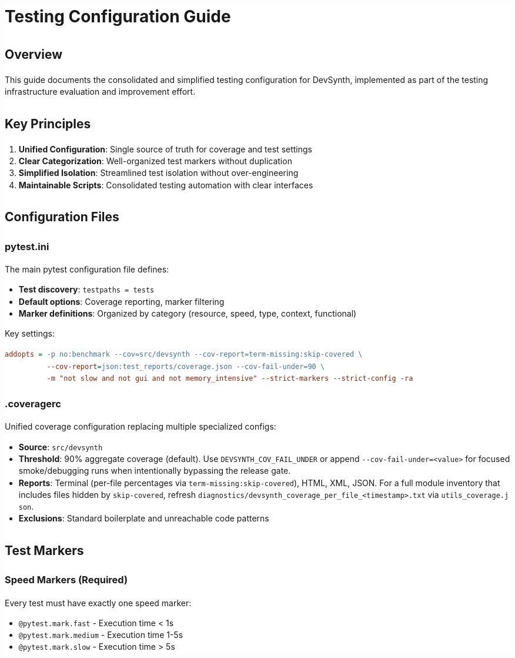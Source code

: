 # Testing Configuration Guide

## Overview

This guide documents the consolidated and simplified testing configuration for DevSynth, implemented as part of the testing infrastructure evaluation and improvement effort.

## Key Principles

1. **Unified Configuration**: Single source of truth for coverage and test settings
2. **Clear Categorization**: Well-organized test markers without duplication
3. **Simplified Isolation**: Streamlined test isolation without over-engineering
4. **Maintainable Scripts**: Consolidated testing automation with clear interfaces

## Configuration Files

### pytest.ini

The main pytest configuration file defines:

- **Test discovery**: `testpaths = tests`
- **Default options**: Coverage reporting, marker filtering
- **Marker definitions**: Organized by category (resource, speed, type, context, functional)

Key settings:
```ini
addopts = -p no:benchmark --cov=src/devsynth --cov-report=term-missing:skip-covered \
          --cov-report=json:test_reports/coverage.json --cov-fail-under=90 \
          -m "not slow and not gui and not memory_intensive" --strict-markers --strict-config -ra
```

### .coveragerc

Unified coverage configuration replacing multiple specialized configs:

- **Source**: `src/devsynth`
- **Threshold**: 90% aggregate coverage (default). Use
  `DEVSYNTH_COV_FAIL_UNDER` or append `--cov-fail-under=<value>` for focused
  smoke/debugging runs when intentionally bypassing the release gate.
- **Reports**: Terminal (per-file percentages via `term-missing:skip-covered`), HTML, XML, JSON. For a full module inventory that
  includes files hidden by `skip-covered`, refresh `diagnostics/devsynth_coverage_per_file_<timestamp>.txt` via
  `utils_coverage.json`.
- **Exclusions**: Standard boilerplate and unreachable code patterns

## Test Markers

### Speed Markers (Required)
Every test must have exactly one speed marker:
- `@pytest.mark.fast` - Execution time < 1s
- `@pytest.mark.medium` - Execution time 1-5s  
- `@pytest.mark.slow` - Execution time > 5s
